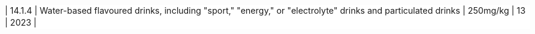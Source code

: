 | 14.1.4      | Water-based flavoured drinks, including "sport," "energy," or "electrolyte" drinks and particulated drinks                                    | 250mg/kg   | 13                                        |           2023 |